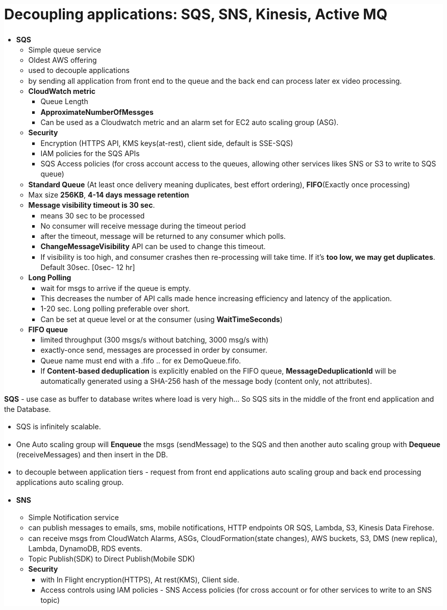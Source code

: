 # Decoupling applications: SQS, SNS, Kinesis, Active MQ

- **SQS**
    - Simple queue service 
    - Oldest AWS offering 
    - used to decouple applications 
    - by sending all application from front end to the queue and the back end can process later ex video processing. 
	- **CloudWatch metric** 
        - Queue Length 
        - **ApproximateNumberOfMessges** 
        - Can be used as a Cloudwatch metric and an alarm set for EC2 auto scaling group (ASG).
	- **Security**
        - Encryption (HTTPS API, KMS keys(at-rest), client side, default is SSE-SQS) 
        - IAM policies for the SQS APIs 
        - SQS Access policies (for cross account access to the queues, allowing other services likes SNS or S3 to write to SQS queue)
	- **Standard Queue** (At least once delivery meaning duplicates, best effort ordering), **FIFO**(Exactly once processing)
	- Max size **256KB**, **4-14 days message retention**
	- **Message visibility timeout is 30 sec**.
         - means 30 sec to be processed 
         - No consumer will receive message during the timeout period 
         - after the timeout, message will be returned to any consumer which polls. 
         - **ChangeMessageVisibility** API can be used to change this timeout. 
         - If visibility is too high, and consumer crashes then re-processing will take time. If it’s **too low, we may get duplicates**. Default 30sec. [0sec- 12 hr]
	- **Long Polling** 
        - wait for msgs to arrive if the queue is empty. 
        - This decreases the number of API calls made hence increasing efficiency and latency of the application.
		- 1-20 sec. Long polling preferable over short. 
        - Can be set at queue level or at the consumer (using **WaitTimeSeconds**)
	- **FIFO queue** 
        - limited throughput (300 msgs/s without batching, 3000 msg/s with)
        - exactly-once send, messages are processed in order by consumer. 
        - Queue name must end with a .fifo .. for ex DemoQueue.fifo.
		- If **Content-based deduplication** is explicitly enabled on the FIFO queue, **MessageDeduplicationId** will be automatically generated using a SHA-256 hash of the message body (content only, not attributes).  
  
**SQS** - use case as buffer to database writes where load is very high… So SQS sits in the middle of the front end application and the Database. 
  - SQS is infinitely scalable.
  - One Auto scaling group will **Enqueue** the msgs (sendMessage) to the SQS and then another auto scaling group with **Dequeue** (receiveMessages) and then insert in the DB.
  - to decouple between application tiers - request from front end applications auto scaling group and back end processing applications auto scaling group.

  
- **SNS** 
    - Simple Notification service
	- can publish messages to emails, sms, mobile notifications, HTTP endpoints OR SQS, Lambda, S3, Kinesis Data Firehose.
	- can receive msgs from CloudWatch Alarms, ASGs, CloudFormation(state changes), AWS buckets, S3, DMS (new replica), Lambda, DynamoDB, RDS events.
	- Topic Publish(SDK) to Direct Publish(Mobile SDK)
	- **Security** 
        - with In Flight encryption(HTTPS), At rest(KMS), Client side. 
        - Access controls using IAM policies - SNS Access policies (for cross account or for other services to write to an SNS topic) 

